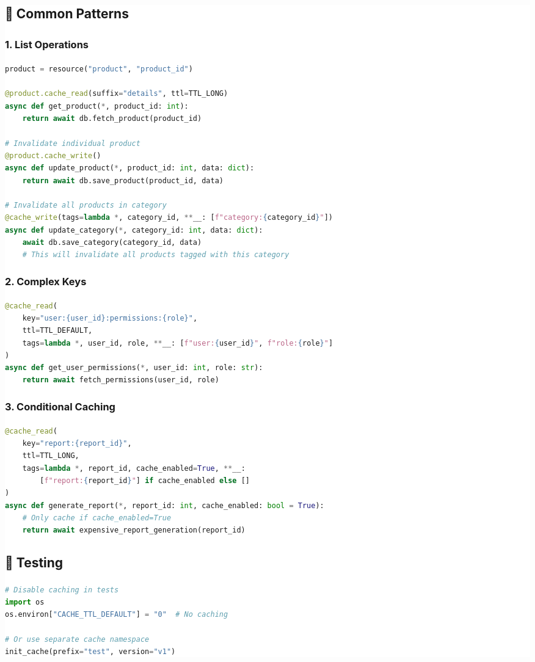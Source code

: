 ## 🚨 Common Patterns

### 1. List Operations

```python
product = resource("product", "product_id")

@product.cache_read(suffix="details", ttl=TTL_LONG)
async def get_product(*, product_id: int):
    return await db.fetch_product(product_id)

# Invalidate individual product
@product.cache_write()
async def update_product(*, product_id: int, data: dict):
    return await db.save_product(product_id, data)

# Invalidate all products in category
@cache_write(tags=lambda *, category_id, **__: [f"category:{category_id}"])
async def update_category(*, category_id: int, data: dict):
    await db.save_category(category_id, data)
    # This will invalidate all products tagged with this category
```

### 2. Complex Keys

```python
@cache_read(
    key="user:{user_id}:permissions:{role}",
    ttl=TTL_DEFAULT,
    tags=lambda *, user_id, role, **__: [f"user:{user_id}", f"role:{role}"]
)
async def get_user_permissions(*, user_id: int, role: str):
    return await fetch_permissions(user_id, role)
```

### 3. Conditional Caching

```python
@cache_read(
    key="report:{report_id}",
    ttl=TTL_LONG,
    tags=lambda *, report_id, cache_enabled=True, **__:
        [f"report:{report_id}"] if cache_enabled else []
)
async def generate_report(*, report_id: int, cache_enabled: bool = True):
    # Only cache if cache_enabled=True
    return await expensive_report_generation(report_id)
```

## 🧪 Testing

```python
# Disable caching in tests
import os
os.environ["CACHE_TTL_DEFAULT"] = "0"  # No caching

# Or use separate cache namespace
init_cache(prefix="test", version="v1")
```
